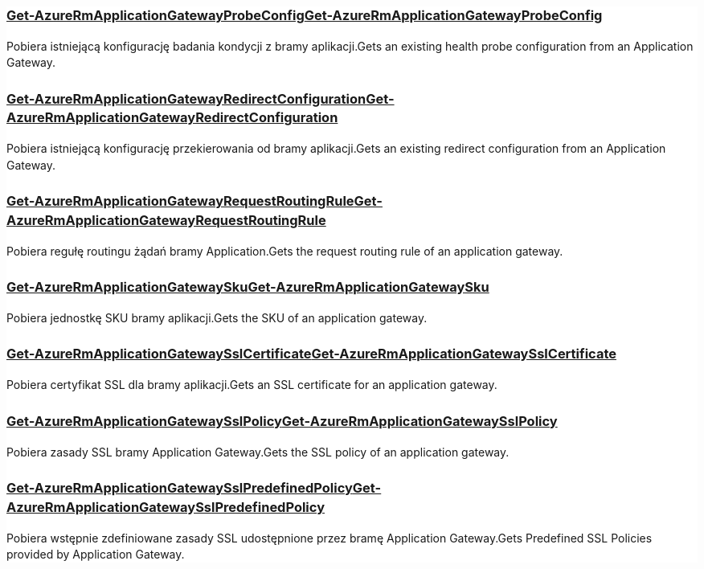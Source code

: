 ### [<span data-ttu-id="dba56-198">Get-AzureRmApplicationGatewayProbeConfig</span><span class="sxs-lookup"><span data-stu-id="dba56-198">Get-AzureRmApplicationGatewayProbeConfig</span></span>](Get-AzureRmApplicationGatewayProbeConfig.md)
<span data-ttu-id="dba56-199">Pobiera istniejącą konfigurację badania kondycji z bramy aplikacji.</span><span class="sxs-lookup"><span data-stu-id="dba56-199">Gets an existing health probe configuration from an Application Gateway.</span></span>

### [<span data-ttu-id="dba56-200">Get-AzureRmApplicationGatewayRedirectConfiguration</span><span class="sxs-lookup"><span data-stu-id="dba56-200">Get-AzureRmApplicationGatewayRedirectConfiguration</span></span>](Get-AzureRmApplicationGatewayRedirectConfiguration.md)
<span data-ttu-id="dba56-201">Pobiera istniejącą konfigurację przekierowania od bramy aplikacji.</span><span class="sxs-lookup"><span data-stu-id="dba56-201">Gets an existing redirect configuration from an Application Gateway.</span></span>

### [<span data-ttu-id="dba56-202">Get-AzureRmApplicationGatewayRequestRoutingRule</span><span class="sxs-lookup"><span data-stu-id="dba56-202">Get-AzureRmApplicationGatewayRequestRoutingRule</span></span>](Get-AzureRmApplicationGatewayRequestRoutingRule.md)
<span data-ttu-id="dba56-203">Pobiera regułę routingu żądań bramy Application.</span><span class="sxs-lookup"><span data-stu-id="dba56-203">Gets the request routing rule of an application gateway.</span></span>

### [<span data-ttu-id="dba56-204">Get-AzureRmApplicationGatewaySku</span><span class="sxs-lookup"><span data-stu-id="dba56-204">Get-AzureRmApplicationGatewaySku</span></span>](Get-AzureRmApplicationGatewaySku.md)
<span data-ttu-id="dba56-205">Pobiera jednostkę SKU bramy aplikacji.</span><span class="sxs-lookup"><span data-stu-id="dba56-205">Gets the SKU of an application gateway.</span></span>

### [<span data-ttu-id="dba56-206">Get-AzureRmApplicationGatewaySslCertificate</span><span class="sxs-lookup"><span data-stu-id="dba56-206">Get-AzureRmApplicationGatewaySslCertificate</span></span>](Get-AzureRmApplicationGatewaySslCertificate.md)
<span data-ttu-id="dba56-207">Pobiera certyfikat SSL dla bramy aplikacji.</span><span class="sxs-lookup"><span data-stu-id="dba56-207">Gets an SSL certificate for an application gateway.</span></span>

### [<span data-ttu-id="dba56-208">Get-AzureRmApplicationGatewaySslPolicy</span><span class="sxs-lookup"><span data-stu-id="dba56-208">Get-AzureRmApplicationGatewaySslPolicy</span></span>](Get-AzureRmApplicationGatewaySslPolicy.md)
<span data-ttu-id="dba56-209">Pobiera zasady SSL bramy Application Gateway.</span><span class="sxs-lookup"><span data-stu-id="dba56-209">Gets the SSL policy of an application gateway.</span></span>

### [<span data-ttu-id="dba56-210">Get-AzureRmApplicationGatewaySslPredefinedPolicy</span><span class="sxs-lookup"><span data-stu-id="dba56-210">Get-AzureRmApplicationGatewaySslPredefinedPolicy</span></span>](Get-AzureRmApplicationGatewaySslPredefinedPolicy.md)
<span data-ttu-id="dba56-211">Pobiera wstępnie zdefiniowane zasady SSL udostępnione przez bramę Application Gateway.</span><span class="sxs-lookup"><span data-stu-id="dba56-211">Gets Predefined SSL Policies provided by Application Gateway.</span></span>
